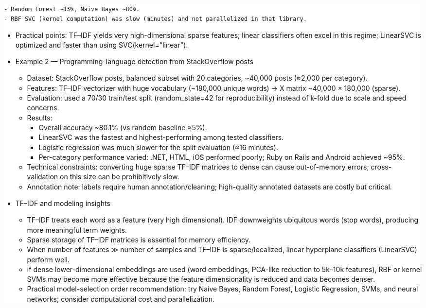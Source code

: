     - Random Forest ~83%, Naive Bayes ~80%.
    - RBF SVC (kernel computation) was slow (minutes) and not parallelized in that library.
  - Practical points: TF–IDF yields very high-dimensional sparse features; linear classifiers often excel in this regime; LinearSVC is optimized and faster than using SVC(kernel="linear").

- Example 2 — Programming-language detection from StackOverflow posts
  - Dataset: StackOverflow posts, balanced subset with 20 categories, ~40,000 posts (≈2,000 per category).
  - Features: TF–IDF vectorizer with huge vocabulary (~180,000 unique words) → X matrix ~40,000 × 180,000 (sparse).
  - Evaluation: used a 70/30 train/test split (random_state=42 for reproducibility) instead of k-fold due to scale and speed concerns.
  - Results:
    - Overall accuracy ~80.1% (vs random baseline ≈5%).
    - LinearSVC was the fastest and highest-performing among tested classifiers.
    - Logistic regression was much slower for the split evaluation (≈16 minutes).
    - Per-category performance varied: .NET, HTML, iOS performed poorly; Ruby on Rails and Android achieved ~95%.
  - Technical constraints: converting huge sparse TF–IDF matrices to dense can cause out-of-memory errors; cross-validation on this size can be prohibitively slow.
  - Annotation note: labels require human annotation/cleaning; high-quality annotated datasets are costly but critical.

- TF–IDF and modeling insights
  - TF–IDF treats each word as a feature (very high dimensional). IDF downweights ubiquitous words (stop words), producing more meaningful term weights.
  - Sparse storage of TF–IDF matrices is essential for memory efficiency.
  - When number of features ≫ number of samples and TF–IDF is sparse/localized, linear hyperplane classifiers (LinearSVC) perform well.
  - If dense lower-dimensional embeddings are used (word embeddings, PCA-like reduction to 5k–10k features), RBF or kernel SVMs may become more effective because the feature dimensionality is reduced and data becomes denser.
  - Practical model-selection order recommendation: try Naive Bayes, Random Forest, Logistic Regression, SVMs, and neural networks; consider computational cost and parallelization.